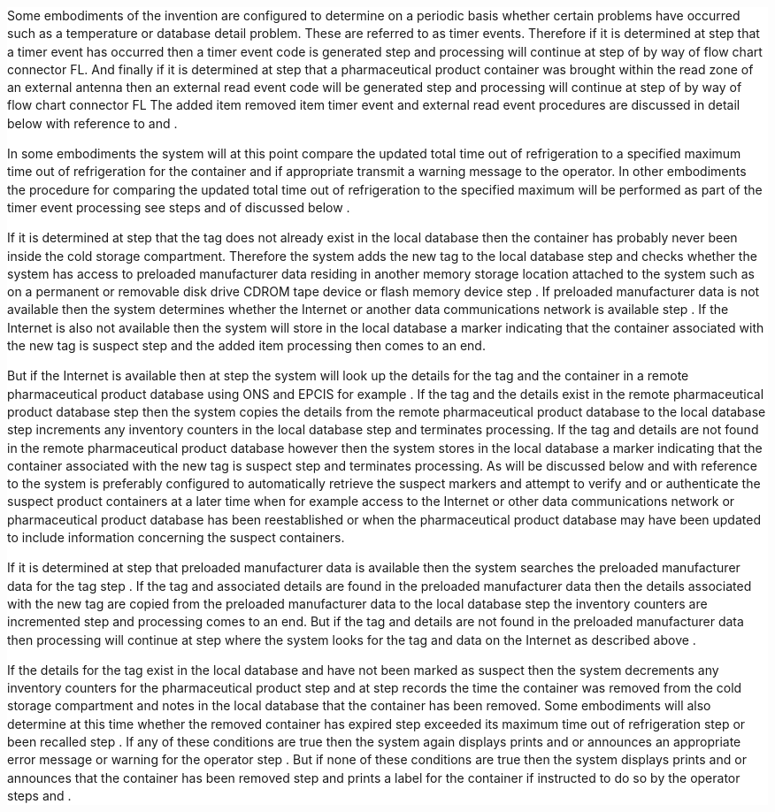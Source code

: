 Some embodiments of the invention are configured to determine on a periodic basis whether certain problems have occurred such as a temperature or database detail problem. These are referred to as timer events. Therefore if it is determined at step that a timer event has occurred then a timer event code is generated step and processing will continue at step of by way of flow chart connector FL. And finally if it is determined at step that a pharmaceutical product container was brought within the read zone of an external antenna then an external read event code will be generated step and processing will continue at step of by way of flow chart connector FL The added item removed item timer event and external read event procedures are discussed in detail below with reference to and .

In some embodiments the system will at this point compare the updated total time out of refrigeration to a specified maximum time out of refrigeration for the container and if appropriate transmit a warning message to the operator. In other embodiments the procedure for comparing the updated total time out of refrigeration to the specified maximum will be performed as part of the timer event processing see steps and of discussed below .

If it is determined at step that the tag does not already exist in the local database then the container has probably never been inside the cold storage compartment. Therefore the system adds the new tag to the local database step and checks whether the system has access to preloaded manufacturer data residing in another memory storage location attached to the system such as on a permanent or removable disk drive CDROM tape device or flash memory device step . If preloaded manufacturer data is not available then the system determines whether the Internet or another data communications network is available step . If the Internet is also not available then the system will store in the local database a marker indicating that the container associated with the new tag is suspect step and the added item processing then comes to an end.

But if the Internet is available then at step the system will look up the details for the tag and the container in a remote pharmaceutical product database using ONS and EPCIS for example . If the tag and the details exist in the remote pharmaceutical product database step then the system copies the details from the remote pharmaceutical product database to the local database step increments any inventory counters in the local database step and terminates processing. If the tag and details are not found in the remote pharmaceutical product database however then the system stores in the local database a marker indicating that the container associated with the new tag is suspect step and terminates processing. As will be discussed below and with reference to the system is preferably configured to automatically retrieve the suspect markers and attempt to verify and or authenticate the suspect product containers at a later time when for example access to the Internet or other data communications network or pharmaceutical product database has been reestablished or when the pharmaceutical product database may have been updated to include information concerning the suspect containers.

If it is determined at step that preloaded manufacturer data is available then the system searches the preloaded manufacturer data for the tag step . If the tag and associated details are found in the preloaded manufacturer data then the details associated with the new tag are copied from the preloaded manufacturer data to the local database step the inventory counters are incremented step and processing comes to an end. But if the tag and details are not found in the preloaded manufacturer data then processing will continue at step where the system looks for the tag and data on the Internet as described above .

If the details for the tag exist in the local database and have not been marked as suspect then the system decrements any inventory counters for the pharmaceutical product step and at step records the time the container was removed from the cold storage compartment and notes in the local database that the container has been removed. Some embodiments will also determine at this time whether the removed container has expired step exceeded its maximum time out of refrigeration step or been recalled step . If any of these conditions are true then the system again displays prints and or announces an appropriate error message or warning for the operator step . But if none of these conditions are true then the system displays prints and or announces that the container has been removed step and prints a label for the container if instructed to do so by the operator steps and .
